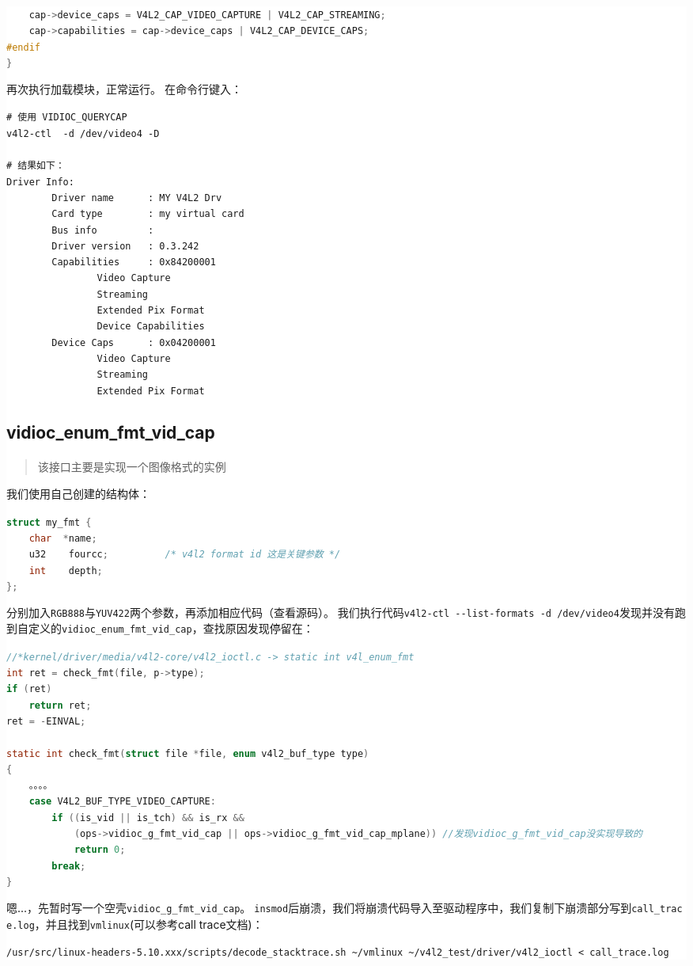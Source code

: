 ```c
    cap->device_caps = V4L2_CAP_VIDEO_CAPTURE | V4L2_CAP_STREAMING;
    cap->capabilities = cap->device_caps | V4L2_CAP_DEVICE_CAPS;
#endif
}
```
再次执行加载模块，正常运行。
在命令行键入：
```shell
# 使用 VIDIOC_QUERYCAP
v4l2-ctl  -d /dev/video4 -D

# 结果如下：
Driver Info:
        Driver name      : MY V4L2 Drv
        Card type        : my virtual card
        Bus info         : 
        Driver version   : 0.3.242
        Capabilities     : 0x84200001
                Video Capture
                Streaming
                Extended Pix Format
                Device Capabilities
        Device Caps      : 0x04200001
                Video Capture
                Streaming
                Extended Pix Format
```

## vidioc_enum_fmt_vid_cap
> 该接口主要是实现一个图像格式的实例

我们使用自己创建的结构体：
```c
struct my_fmt {
    char  *name;
    u32    fourcc;          /* v4l2 format id 这是关键参数 */
    int    depth;
};
```
分别加入`RGB888`与`YUV422`两个参数，再添加相应代码（查看源码）。
我们执行代码`v4l2-ctl --list-formats -d /dev/video4`发现并没有跑到自定义的`vidioc_enum_fmt_vid_cap`，查找原因发现停留在：
```c
//*kernel/driver/media/v4l2-core/v4l2_ioctl.c -> static int v4l_enum_fmt
int ret = check_fmt(file, p->type);
if (ret)
    return ret;
ret = -EINVAL;

static int check_fmt(struct file *file, enum v4l2_buf_type type)
{
    。。。。
	case V4L2_BUF_TYPE_VIDEO_CAPTURE:
		if ((is_vid || is_tch) && is_rx &&
		    (ops->vidioc_g_fmt_vid_cap || ops->vidioc_g_fmt_vid_cap_mplane)) //发现vidioc_g_fmt_vid_cap没实现导致的
			return 0;
		break;
}        
```
嗯...，先暂时写一个空壳`vidioc_g_fmt_vid_cap`。
`insmod`后崩溃，我们将崩溃代码导入至驱动程序中，我们复制下崩溃部分写到`call_trace.log`，并且找到`vmlinux`(可以参考call trace文档)：
```shell
/usr/src/linux-headers-5.10.xxx/scripts/decode_stacktrace.sh ~/vmlinux ~/v4l2_test/driver/v4l2_ioctl < call_trace.log 
```